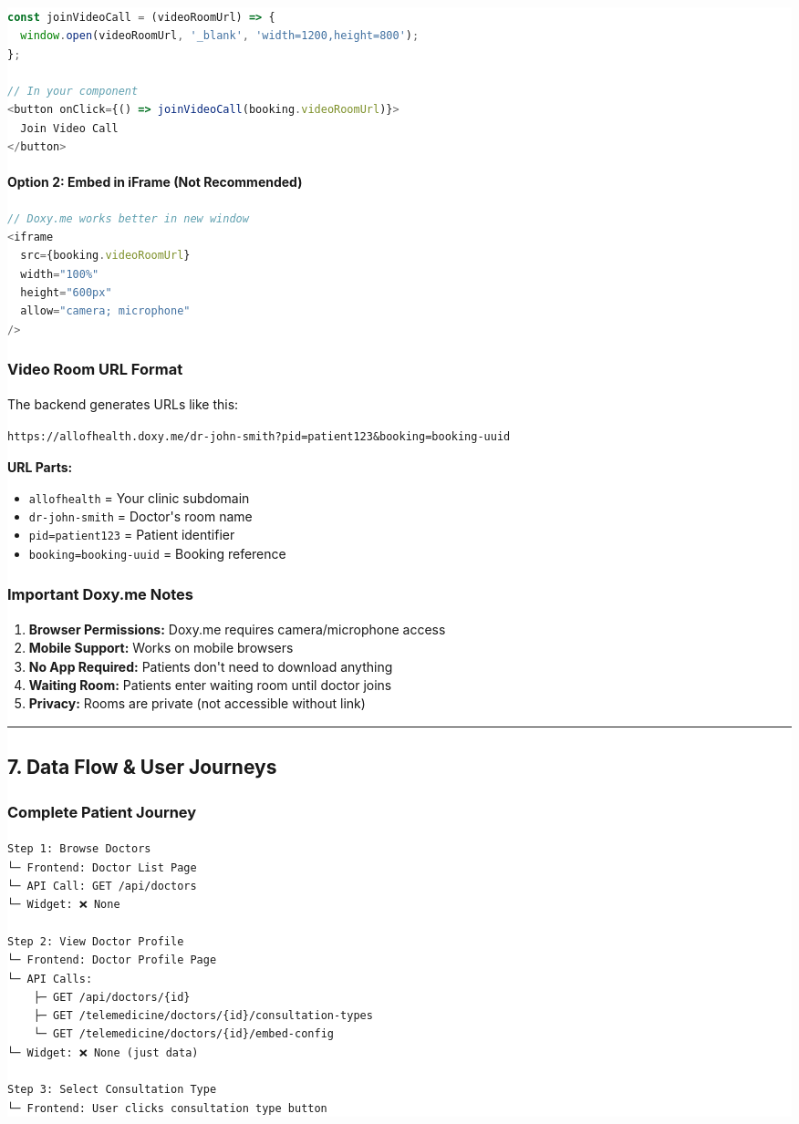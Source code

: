 ```typescript
const joinVideoCall = (videoRoomUrl) => {
  window.open(videoRoomUrl, '_blank', 'width=1200,height=800');
};

// In your component
<button onClick={() => joinVideoCall(booking.videoRoomUrl)}>
  Join Video Call
</button>
```

#### Option 2: Embed in iFrame (Not Recommended)

```typescript
// Doxy.me works better in new window
<iframe 
  src={booking.videoRoomUrl}
  width="100%"
  height="600px"
  allow="camera; microphone"
/>
```

### Video Room URL Format

The backend generates URLs like this:

```
https://allofhealth.doxy.me/dr-john-smith?pid=patient123&booking=booking-uuid
```

**URL Parts:**
- `allofhealth` = Your clinic subdomain
- `dr-john-smith` = Doctor's room name
- `pid=patient123` = Patient identifier
- `booking=booking-uuid` = Booking reference

### Important Doxy.me Notes

1. **Browser Permissions:** Doxy.me requires camera/microphone access
2. **Mobile Support:** Works on mobile browsers
3. **No App Required:** Patients don't need to download anything
4. **Waiting Room:** Patients enter waiting room until doctor joins
5. **Privacy:** Rooms are private (not accessible without link)

---

## 7. Data Flow & User Journeys

### Complete Patient Journey

```
Step 1: Browse Doctors
└─ Frontend: Doctor List Page
└─ API Call: GET /api/doctors
└─ Widget: ❌ None

Step 2: View Doctor Profile
└─ Frontend: Doctor Profile Page
└─ API Calls:
    ├─ GET /api/doctors/{id}
    ├─ GET /telemedicine/doctors/{id}/consultation-types
    └─ GET /telemedicine/doctors/{id}/embed-config
└─ Widget: ❌ None (just data)

Step 3: Select Consultation Type
└─ Frontend: User clicks consultation type button
```